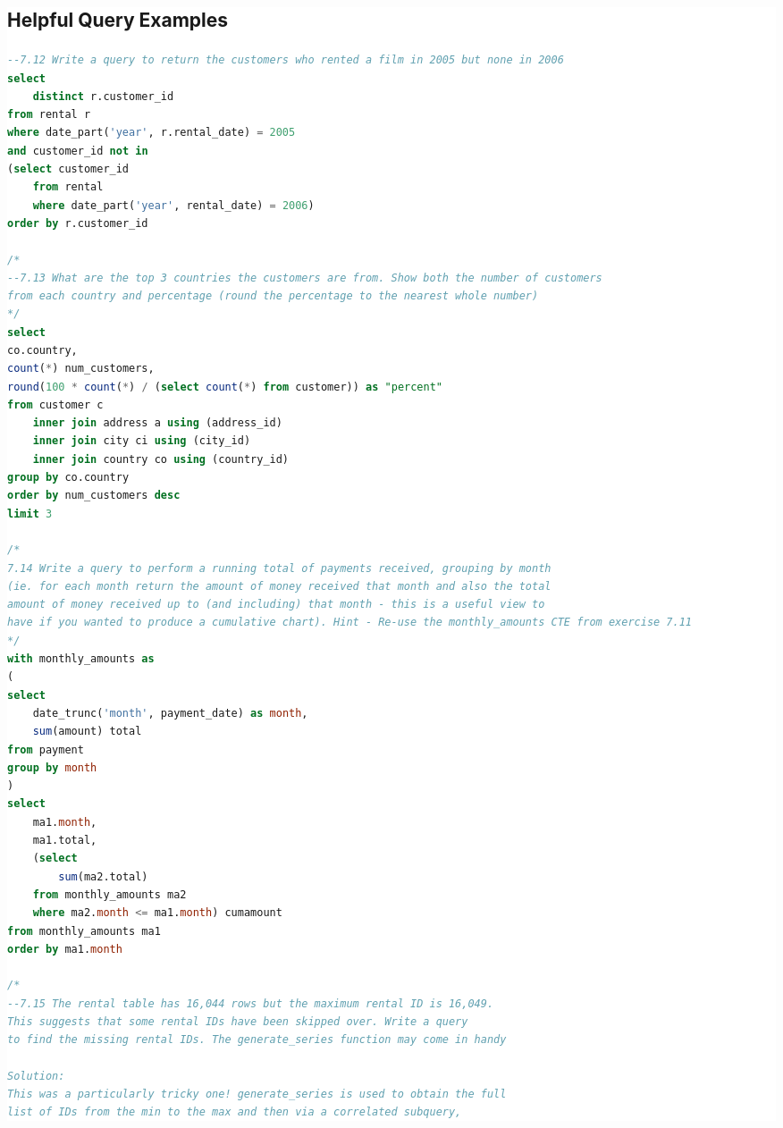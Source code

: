 ## Helpful Query Examples

```sql
--7.12 Write a query to return the customers who rented a film in 2005 but none in 2006
select
	distinct r.customer_id
from rental r
where date_part('year', r.rental_date) = 2005
and customer_id not in
(select customer_id
	from rental
	where date_part('year', rental_date) = 2006)
order by r.customer_id

/*
--7.13 What are the top 3 countries the customers are from. Show both the number of customers 
from each country and percentage (round the percentage to the nearest whole number)
*/
select
co.country,
count(*) num_customers,
round(100 * count(*) / (select count(*) from customer)) as "percent"
from customer c
	inner join address a using (address_id)
	inner join city ci using (city_id)
	inner join country co using (country_id)
group by co.country
order by num_customers desc
limit 3

/*
7.14 Write a query to perform a running total of payments received, grouping by month 
(ie. for each month return the amount of money received that month and also the total 
amount of money received up to (and including) that month - this is a useful view to 
have if you wanted to produce a cumulative chart). Hint - Re-use the monthly_amounts CTE from exercise 7.11
*/
with monthly_amounts as
(
select
	date_trunc('month', payment_date) as month,
	sum(amount) total
from payment
group by month
)
select
	ma1.month,
	ma1.total,
	(select
		sum(ma2.total)
	from monthly_amounts ma2
	where ma2.month <= ma1.month) cumamount
from monthly_amounts ma1
order by ma1.month

/*
--7.15 The rental table has 16,044 rows but the maximum rental ID is 16,049. 
This suggests that some rental IDs have been skipped over. Write a query 
to find the missing rental IDs. The generate_series function may come in handy

Solution:
This was a particularly tricky one! generate_series is used to obtain the full 
list of IDs from the min to the max and then via a correlated subquery, 
```